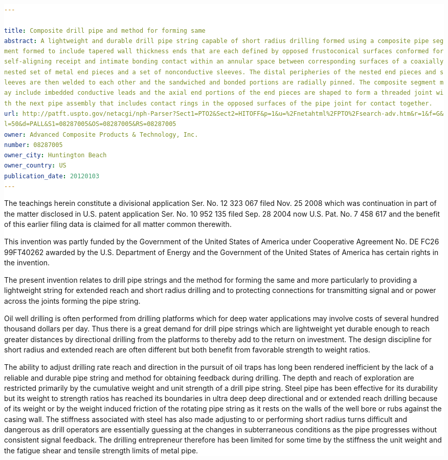 ```yaml
---

title: Composite drill pipe and method for forming same
abstract: A lightweight and durable drill pipe string capable of short radius drilling formed using a composite pipe segment formed to include tapered wall thickness ends that are each defined by opposed frustoconical surfaces conformed for self-aligning receipt and intimate bonding contact within an annular space between corresponding surfaces of a coaxially nested set of metal end pieces and a set of nonconductive sleeves. The distal peripheries of the nested end pieces and sleeves are then welded to each other and the sandwiched and bonded portions are radially pinned. The composite segment may include imbedded conductive leads and the axial end portions of the end pieces are shaped to form a threaded joint with the next pipe assembly that includes contact rings in the opposed surfaces of the pipe joint for contact together.
url: http://patft.uspto.gov/netacgi/nph-Parser?Sect1=PTO2&Sect2=HITOFF&p=1&u=%2Fnetahtml%2FPTO%2Fsearch-adv.htm&r=1&f=G&l=50&d=PALL&S1=08287005&OS=08287005&RS=08287005
owner: Advanced Composite Products & Technology, Inc.
number: 08287005
owner_city: Huntington Beach
owner_country: US
publication_date: 20120103
---
```

The teachings herein constitute a divisional application Ser. No. 12 323 067 filed Nov. 25 2008 which was continuation in part of the matter disclosed in U.S. patent application Ser. No. 10 952 135 filed Sep. 28 2004 now U.S. Pat. No. 7 458 617 and the benefit of this earlier filing data is claimed for all matter common therewith.

This invention was partly funded by the Government of the United States of America under Cooperative Agreement No. DE FC26 99FT40262 awarded by the U.S. Department of Energy and the Government of the United States of America has certain rights in the invention.

The present invention relates to drill pipe strings and the method for forming the same and more particularly to providing a lightweight string for extended reach and short radius drilling and to protecting connections for transmitting signal and or power across the joints forming the pipe string.

Oil well drilling is often performed from drilling platforms which for deep water applications may involve costs of several hundred thousand dollars per day. Thus there is a great demand for drill pipe strings which are lightweight yet durable enough to reach greater distances by directional drilling from the platforms to thereby add to the return on investment. The design discipline for short radius and extended reach are often different but both benefit from favorable strength to weight ratios.

The ability to adjust drilling rate reach and direction in the pursuit of oil traps has long been rendered inefficient by the lack of a reliable and durable pipe string and method for obtaining feedback during drilling. The depth and reach of exploration are restricted primarily by the cumulative weight and unit strength of a drill pipe string. Steel pipe has been effective for its durability but its weight to strength ratios has reached its boundaries in ultra deep deep directional and or extended reach drilling because of its weight or by the weight induced friction of the rotating pipe string as it rests on the walls of the well bore or rubs against the casing wall. The stiffness associated with steel has also made adjusting to or performing short radius turns difficult and dangerous as drill operators are essentially guessing at the changes in subterraneous conditions as the pipe progresses without consistent signal feedback. The drilling entrepreneur therefore has been limited for some time by the stiffness the unit weight and the fatigue shear and tensile strength limits of metal pipe.
